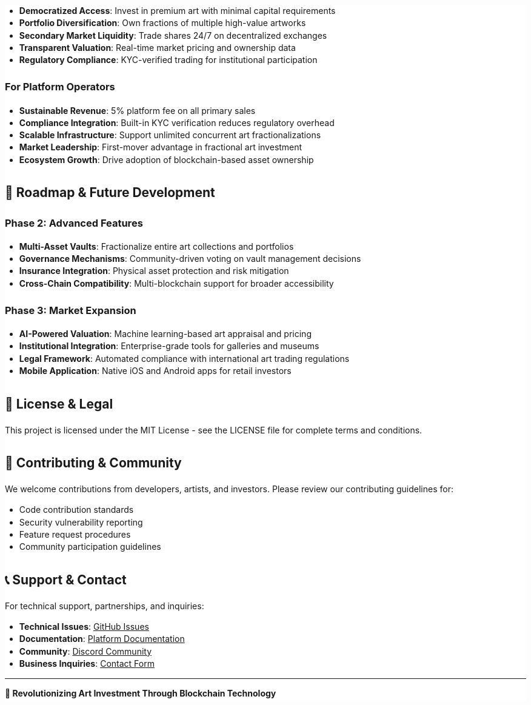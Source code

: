 - **Democratized Access**: Invest in premium art with minimal capital requirements
- **Portfolio Diversification**: Own fractions of multiple high-value artworks
- **Secondary Market Liquidity**: Trade shares 24/7 on decentralized exchanges
- **Transparent Valuation**: Real-time market pricing and ownership data
- **Regulatory Compliance**: KYC-verified trading for institutional participation

### **For Platform Operators**

- **Sustainable Revenue**: 5% platform fee on all primary sales
- **Compliance Integration**: Built-in KYC verification reduces regulatory overhead
- **Scalable Infrastructure**: Support unlimited concurrent art fractionalizations
- **Market Leadership**: First-mover advantage in fractional art investment
- **Ecosystem Growth**: Drive adoption of blockchain-based asset ownership

## 🔮 **Roadmap & Future Development**

### **Phase 2: Advanced Features**

- **Multi-Asset Vaults**: Fractionalize entire art collections and portfolios
- **Governance Mechanisms**: Community-driven voting on vault management decisions
- **Insurance Integration**: Physical asset protection and risk mitigation
- **Cross-Chain Compatibility**: Multi-blockchain support for broader accessibility

### **Phase 3: Market Expansion**

- **AI-Powered Valuation**: Machine learning-based art appraisal and pricing
- **Institutional Integration**: Enterprise-grade tools for galleries and museums
- **Legal Framework**: Automated compliance with international art trading regulations
- **Mobile Application**: Native iOS and Android apps for retail investors

## 📄 **License & Legal**

This project is licensed under the MIT License - see the LICENSE file for complete terms and conditions.

## 🤝 **Contributing & Community**

We welcome contributions from developers, artists, and investors. Please review our contributing guidelines for:

- Code contribution standards
- Security vulnerability reporting
- Feature request procedures
- Community participation guidelines

## 📞 **Support & Contact**

For technical support, partnerships, and inquiries:

- **Technical Issues**: [GitHub Issues](https://github.com/your-repo/issues)
- **Documentation**: [Platform Documentation](https://docs.your-platform.com)
- **Community**: [Discord Community](https://discord.gg/your-community)
- **Business Inquiries**: [Contact Form](https://your-platform.com/contact)

---

**🚀 Revolutionizing Art Investment Through Blockchain Technology**
